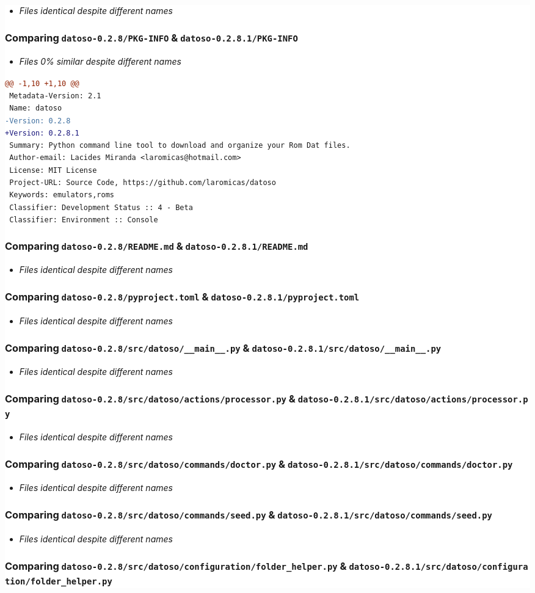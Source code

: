  * *Files identical despite different names*

### Comparing `datoso-0.2.8/PKG-INFO` & `datoso-0.2.8.1/PKG-INFO`

 * *Files 0% similar despite different names*

```diff
@@ -1,10 +1,10 @@
 Metadata-Version: 2.1
 Name: datoso
-Version: 0.2.8
+Version: 0.2.8.1
 Summary: Python command line tool to download and organize your Rom Dat files.
 Author-email: Lacides Miranda <laromicas@hotmail.com>
 License: MIT License
 Project-URL: Source Code, https://github.com/laromicas/datoso
 Keywords: emulators,roms
 Classifier: Development Status :: 4 - Beta
 Classifier: Environment :: Console
```

### Comparing `datoso-0.2.8/README.md` & `datoso-0.2.8.1/README.md`

 * *Files identical despite different names*

### Comparing `datoso-0.2.8/pyproject.toml` & `datoso-0.2.8.1/pyproject.toml`

 * *Files identical despite different names*

### Comparing `datoso-0.2.8/src/datoso/__main__.py` & `datoso-0.2.8.1/src/datoso/__main__.py`

 * *Files identical despite different names*

### Comparing `datoso-0.2.8/src/datoso/actions/processor.py` & `datoso-0.2.8.1/src/datoso/actions/processor.py`

 * *Files identical despite different names*

### Comparing `datoso-0.2.8/src/datoso/commands/doctor.py` & `datoso-0.2.8.1/src/datoso/commands/doctor.py`

 * *Files identical despite different names*

### Comparing `datoso-0.2.8/src/datoso/commands/seed.py` & `datoso-0.2.8.1/src/datoso/commands/seed.py`

 * *Files identical despite different names*

### Comparing `datoso-0.2.8/src/datoso/configuration/folder_helper.py` & `datoso-0.2.8.1/src/datoso/configuration/folder_helper.py`

